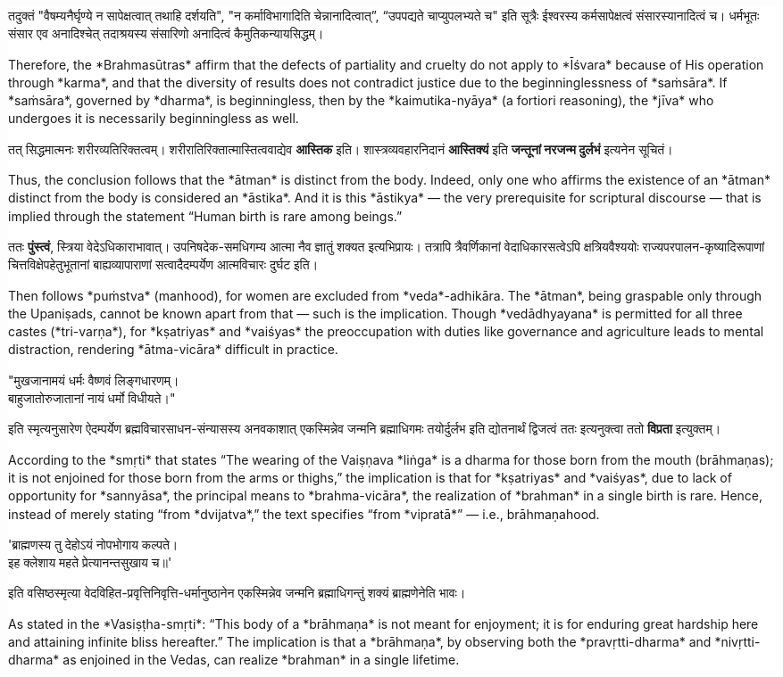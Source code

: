 तदुक्तं "वैषम्यनैर्घृण्ये न सापेक्षत्वात् तथाहि दर्शयति", "न कर्माविभागादिति चेन्नानादित्वात्”, “उपपद्यते चाप्युपलभ्यते च" इति सूत्रैः ईश्वरस्य कर्मसापेक्षत्वं संसारस्यानादित्वं च।
धर्मभूतः संसार एव अनादिश्चेत् तदाश्रयस्य संसारिणो अनादित्वं कैमुतिकन्यायसिद्धम्।

<div class="translation-inline" markdown="1"> Therefore, the *Brahmasūtras* affirm that the defects of partiality and cruelty do not apply to *Īśvara* because of His operation through *karma*, and that the diversity of results does not contradict justice due to the beginninglessness of *saṁsāra*. If *saṁsāra*, governed by *dharma*, is beginningless, then by the *kaimutika-nyāya* (a fortiori reasoning), the *jīva* who undergoes it is necessarily beginningless as well. 
</div>

तत् सिद्धमात्मनः शरीरव्यतिरिक्तत्वम्।
शरीरातिरिक्तात्मास्तित्ववाद्येव **आस्तिक** इति।
शास्त्रव्यवहारनिदानं **आस्तिक्यं** इति **जन्तूनां नरजन्म दुर्लभं** इत्यनेन सूचितं।

<div class="translation-inline" markdown="1"> Thus, the conclusion follows that the *ātman* is distinct from the body. Indeed, only one who affirms the existence of an *ātman* distinct from the body is considered an *āstika*. And it is this *āstikya* — the very prerequisite for scriptural discourse — that is implied through the statement “Human birth is rare among beings.” 
</div>

ततः **पुंस्त्वं**, स्त्रिया वेदेऽधिकाराभावात्।
उपनिषदेक-समधिगम्य आत्मा नैव ज्ञातुं शक्यत इत्यभिप्रायः।
तत्रापि त्रैवर्णिकानां वेदाधिकारसत्वेऽपि क्षत्रियवैश्ययोः राज्यपरपालन-कृष्यादिरूपाणां चित्तविक्षेपहेतुभूतानां बाह्यव्यापाराणां सत्वादैदम्पर्येण आत्मविचारः दुर्घट इति।

<div class="translation-inline" markdown="1"> Then follows *puṁstva* (manhood), for women are excluded from *veda*-adhikāra. The *ātman*, being graspable only through the Upaniṣads, cannot be known apart from that — such is the implication. Though *vedādhyayana* is permitted for all three castes (*tri-varṇa*), for *kṣatriyas* and *vaiśyas* the preoccupation with duties like governance and agriculture leads to mental distraction, rendering *ātma-vicāra* difficult in practice. 
</div>

"मुखजानामयं धर्मः वैष्णवं लिङ्गधारणम्।  
बाहुजातोरुजातानां नायं धर्मो विधीयते।"

इति स्मृत्यनुसारेण ऐदम्पर्येण ब्रह्मविचारसाधन-संन्यासस्य अनवकाशात् एकस्मिन्नेव जन्मनि ब्रह्माधिगमः तयोर्दुर्लभ इति द्योतनार्थं द्विजत्वं ततः इत्यनुक्त्वा ततो **विप्रता** इत्युक्तम्।

<div class="translation-inline" markdown="1"> According to the *smṛti* that states “The wearing of the Vaiṣṇava *liṅga* is a dharma for those born from the mouth (brāhmaṇas); it is not enjoined for those born from the arms or thighs,” the implication is that for *kṣatriyas* and *vaiśyas*, due to lack of opportunity for *sannyāsa*, the principal means to *brahma-vicāra*, the realization of *brahman* in a single birth is rare. Hence, instead of merely stating “from *dvijatva*,” the text specifies “from *vipratā*” — i.e., brāhmaṇahood. 
</div>

'ब्राह्मणस्य तु देहोऽयं नोपभोगाय कल्पते।  
इह क्लेशाय महते प्रेत्यानन्तसुखाय च॥'

इति वसिष्ठस्मृत्या वेदविहित-प्रवृत्तिनिवृत्ति-धर्मानुष्ठानेन एकस्मिन्नेव जन्मनि ब्रह्माधिगन्तुं शक्यं ब्राह्मणेनेति भावः।

<div class="translation-inline" markdown="1"> As stated in the *Vasiṣṭha-smṛti*: “This body of a *brāhmaṇa* is not meant for enjoyment; it is for enduring great hardship here and attaining infinite bliss hereafter.” The implication is that a *brāhmaṇa*, by observing both the *pravṛtti-dharma* and *nivṛtti-dharma* as enjoined in the Vedas, can realize *brahman* in a single lifetime. 
</div>
